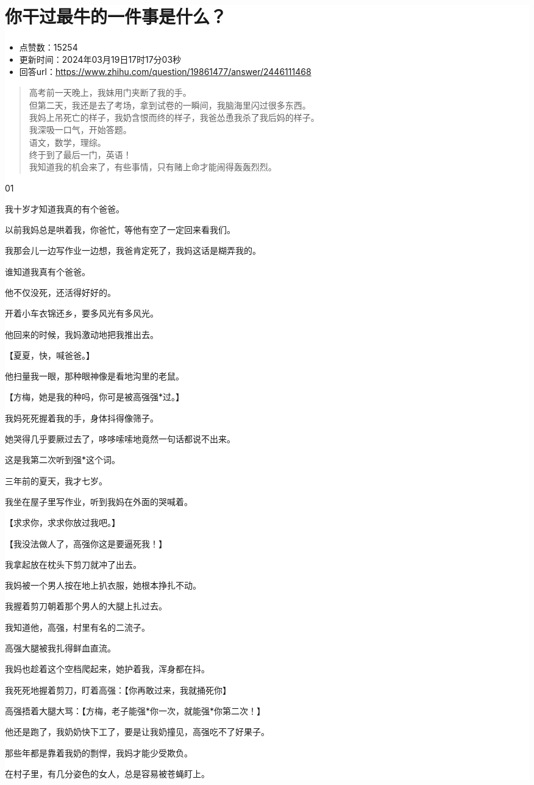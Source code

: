 # 你干过最牛的一件事是什么？
- 点赞数：15254
- 更新时间：2024年03月19日17时17分03秒
- 回答url：https://www.zhihu.com/question/19861477/answer/2446111468
<body>
 <blockquote>
  高考前一天晚上，我妹用门夹断了我的手。
  <br>
   但第二天，我还是去了考场，拿到试卷的一瞬间，我脑海里闪过很多东西。
  <br>
   我妈上吊死亡的样子，我奶含恨而终的样子，我爸怂恿我杀了我后妈的样子。
  <br>
   我深吸一口气，开始答题。
  <br>
   语文，数学，理综。
  <br>
   终于到了最后一门，英语！
  <br>
   我知道我的机会来了，有些事情，只有赌上命才能闹得轰轰烈烈。
 </blockquote>
 <p>01</p>
 <p>我十岁才知道我真的有个爸爸<span><span>。</span></span></p>
 <p>以前我妈总是哄着我<span><span>，</span></span>你爸忙<span><span>，</span></span>等他有空了一定回来看我们<span><span>。</span></span></p>
 <p>我那会儿一边写作业一边想<span><span>，</span></span>我爸肯定死了<span><span>，</span></span>我妈这话是糊弄我的<span><span>。</span></span></p>
 <p>谁知道我真有个爸爸<span><span>。</span></span></p>
 <p>他不仅没死<span><span>，</span></span>还活得好好的<span><span>。</span></span></p>
 <p>开着小车衣锦还乡<span><span>，</span></span>要多风光有多风光<span><span>。</span></span></p>
 <p>他回来的时候<span><span>，</span></span>我妈激动地把我推出去<span><span>。</span></span></p>
 <p><span><span>【</span></span>夏夏<span><span>，</span></span>快<span><span>，</span></span>喊爸爸<span><span>。</span></span><span><span>】</span></span></p>
 <p>他扫量我一眼<span><span>，</span></span>那种眼神像是看地沟里的老鼠<span><span>。</span></span></p>
 <p><span><span>【</span></span>方梅<span><span>，</span></span>她是我的种吗<span><span>，</span></span>你可是被高强强*过<span><span>。</span></span><span><span>】</span></span></p>
 <p>我妈死死握着我的手<span><span>，</span></span>身体抖得像筛子<span><span>。</span></span></p>
 <p>她哭得几乎要厥过去了<span><span>，</span></span>哆哆嗦嗦地竟然一句话都说不出来<span><span>。</span></span></p>
 <p>这是我第二次听到强*这个词<span><span>。</span></span></p>
 <p>三年前的夏天<span><span>，</span></span>我才七岁<span><span>。</span></span></p>
 <p>我坐在屋子里写作业<span><span>，</span></span>听到我妈在外面的哭喊着<span><span>。</span></span></p>
 <p><span><span>【</span></span>求求你<span><span>，</span></span>求求你放过我吧<span><span>。</span></span><span><span>】</span></span></p>
 <p><span><span>【</span></span>我没法做人了<span><span>，</span></span>高强你这是要逼死我<span><span>！</span></span><span><span>】</span></span></p>
 <p>我拿起放在枕头下剪刀就冲了出去<span><span>。</span></span></p>
 <p>我妈被一个男人按在地上扒衣服<span><span>，</span></span>她根本挣扎不动<span><span>。</span></span></p>
 <p>我握着剪刀朝着那个男人的大腿上扎过去<span><span>。</span></span></p>
 <p>我知道他<span><span>，</span></span>高强<span><span>，</span></span>村里有名的二流子<span><span>。</span></span></p>
 <p>高强大腿被我扎得鲜血直流<span><span>。</span></span></p>
 <p>我妈也趁着这个空档爬起来<span><span>，</span></span>她护着我<span><span>，</span></span>浑身都在抖<span><span>。</span></span></p>
 <p>我死死地握着剪刀<span><span>，</span></span>盯着高强<span><span>：</span></span><span><span>【</span></span>你再敢过来<span><span>，</span></span>我就捅死你<span><span>】</span></span></p>
 <p>高强捂着大腿大骂<span><span>：</span></span><span><span>【</span></span>方梅<span><span>，</span></span>老子能强*你一次<span><span>，</span></span>就能强*你第二次<span><span>！</span></span><span><span>】</span></span></p>
 <p>他还是跑了<span><span>，</span></span>我奶奶快下工了<span><span>，</span></span>要是让我奶撞见<span><span>，</span></span>高强吃不了好果子<span><span>。</span></span></p>
 <p>那些年都是靠着我奶的剽悍<span><span>，</span></span>我妈才能少受欺负<span><span>。</span></span></p>
 <p>在村子里<span><span>，</span></span>有几分姿色的女人<span><span>，</span></span>总是容易被苍蝇盯上<span><span>。</span></span></p>